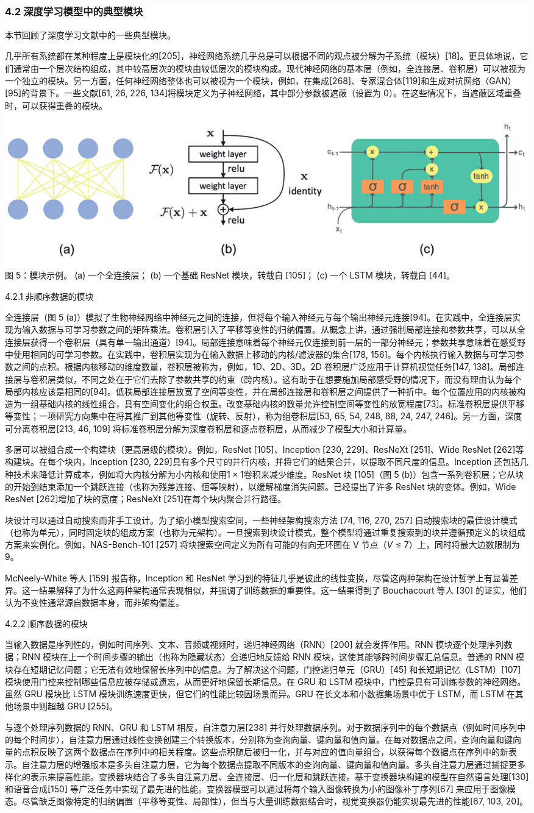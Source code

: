 ### 4.2 深度学习模型中的典型模块

本节回顾了深度学习文献中的一些典型模块。

几乎所有系统都在某种程度上是模块化的[205]，神经网络系统几乎总是可以根据不同的观点被分解为子系统（模块）[18]。更具体地说，它们通常由一个层次结构组成，其中较高层次的模块由较低层次的模块构成。现代神经网络的基本层（例如，全连接层、卷积层）可以被视为一个独立的模块。另一方面，任何神经网络整体也可以被视为一个模块，例如，在集成[268]、专家混合体[119]和生成对抗网络（GAN）[95]的背景下。一些文献[61, 26, 226, 134]将模块定义为子神经网络，其中部分参数被遮蔽（设置为 0）。在这些情况下，当遮蔽区域重叠时，可以获得重叠的模块。

![参见标题](img/244cac99b7dc0d7ddc74aeee4fcd38ff.png)

图 5：模块示例。 (a) 一个全连接层； (b) 一个基础 ResNet 模块，转载自 [105]； (c) 一个 LSTM 模块，转载自 [44]。

4.2.1 非顺序数据的模块

全连接层（图 5 (a)）模拟了生物神经网络中神经元之间的连接，但将每个输入神经元与每个输出神经元连接[94]。在实践中，全连接层实现为输入数据与可学习参数之间的矩阵乘法。卷积层引入了平移等变性的归纳偏置。从概念上讲，通过强制局部连接和参数共享，可以从全连接层获得一个卷积层（具有单一输出通道）[94]。局部连接意味着每个神经元仅连接到前一层的一部分神经元；参数共享意味着在感受野中使用相同的可学习参数。在实践中，卷积层实现为在输入数据上移动的内核/滤波器的集合[178, 156]。每个内核执行输入数据与可学习参数之间的点积。根据内核移动的维度数量，卷积层被称为，例如，1D、2D、3D。2D 卷积层广泛应用于计算机视觉任务[147, 138]。局部连接层与卷积层类似，不同之处在于它们去除了参数共享的约束（跨内核）。这有助于在想要施加局部感受野的情况下，而没有理由认为每个局部内核应该是相同的[94]。低秩局部连接层放宽了空间等变性，并在局部连接层和卷积层之间提供了一种折中。每个位置应用的内核被构造为一组基础内核的线性组合，具有空间变化的组合权重。改变基础内核的数量允许控制空间等变性的放宽程度[73]。标准卷积层提供平移等变性；一项研究方向集中在将其推广到其他等变性（旋转、反射），称为组卷积层[53, 65, 54, 248, 88, 24, 247, 246]。另一方面，深度可分离卷积层[213, 46, 109] 将标准卷积层分解为深度卷积层和逐点卷积层，从而减少了模型大小和计算量。

多层可以被组合成一个构建块（更高层级的模块）。例如，ResNet [105]、Inception [230, 229]、ResNeXt [251]、Wide ResNet [262]等构建块。在每个块内，Inception [230, 229]具有多个尺寸的并行内核，并将它们的结果合并，以提取不同尺度的信息。Inception 还包括几种技术来降低计算成本，例如将大内核分解为小内核和使用$1\times 1$卷积来减少维度。ResNet 块 [105]（图 5 (b)）包含一系列卷积层；它从块的开始到结束添加一个跳跃连接（也称为残差连接、恒等映射），以缓解梯度消失问题。已经提出了许多 ResNet 块的变体。例如，Wide ResNet [262]增加了块的宽度；ResNeXt [251]在每个块内聚合并行路径。

块设计可以通过自动搜索而非手工设计。为了缩小模型搜索空间，一些神经架构搜索方法 [74, 116, 270, 257] 自动搜索块的最佳设计模式（也称为单元），同时固定块的组成方案（也称为元架构）。一旦搜索到块设计模式，整个模型将通过重复搜索到的块并遵循预定义的块组成方案来实例化。例如，NAS-Bench-101 [257] 将块搜索空间定义为所有可能的有向无环图在 V 节点（$V\leqslant 7$）上，同时将最大边数限制为 9。

McNeely-White 等人 [159] 报告称，Inception 和 ResNet 学习到的特征几乎是彼此的线性变换，尽管这两种架构在设计哲学上有显著差异。这一结果解释了为什么这两种架构通常表现相似，并强调了训练数据的重要性。这一结果得到了 Bouchacourt 等人 [30] 的证实，他们认为不变性通常源自数据本身，而非架构偏差。

4.2.2 顺序数据的模块

当输入数据是序列性的，例如时间序列、文本、音频或视频时，递归神经网络（RNN）[200] 就会发挥作用。RNN 模块逐个处理序列数据；RNN 模块在上一个时间步骤的输出（也称为隐藏状态）会递归地反馈给 RNN 模块，这使其能够跨时间步骤汇总信息。普通的 RNN 模块存在短期记忆问题；它无法有效地保留长序列中的信息。为了解决这个问题，门控递归单元（GRU）[45] 和长短期记忆（LSTM）[107] 模块使用门控来控制哪些信息应被存储或遗忘，从而更好地保留长期信息。在 GRU 和 LSTM 模块中，门控是具有可训练参数的神经网络。虽然 GRU 模块比 LSTM 模块训练速度更快，但它们的性能比较因场景而异。GRU 在长文本和小数据集场景中优于 LSTM，而 LSTM 在其他场景中则超越 GRU [255]。

与逐个处理序列数据的 RNN、GRU 和 LSTM 相反，自注意力层[238] 并行处理数据序列。对于数据序列中的每个数据点（例如时间序列中的每个时间步），自注意力层通过线性变换创建三个转换版本，分别称为查询向量、键向量和值向量。在每对数据点之间，查询向量和键向量的点积反映了这两个数据点在序列中的相关程度。这些点积随后被归一化，并与对应的值向量组合，以获得每个数据点在序列中的新表示。自注意力层的增强版本是多头自注意力层，它为每个数据点提取不同版本的查询向量、键向量和值向量。多头自注意力层通过捕捉更多样化的表示来提高性能。变换器块结合了多头自注意力层、全连接层、归一化层和跳跃连接。基于变换器块构建的模型在自然语言处理[130] 和语音合成[150] 等广泛任务中实现了最先进的性能。变换器模型可以通过将每个输入图像转换为小的图像补丁序列[67] 来应用于图像模态。尽管缺乏图像特定的归纳偏置（平移等变性、局部性），但当与大量训练数据结合时，视觉变换器仍能实现最先进的性能[67, 103, 20]。
